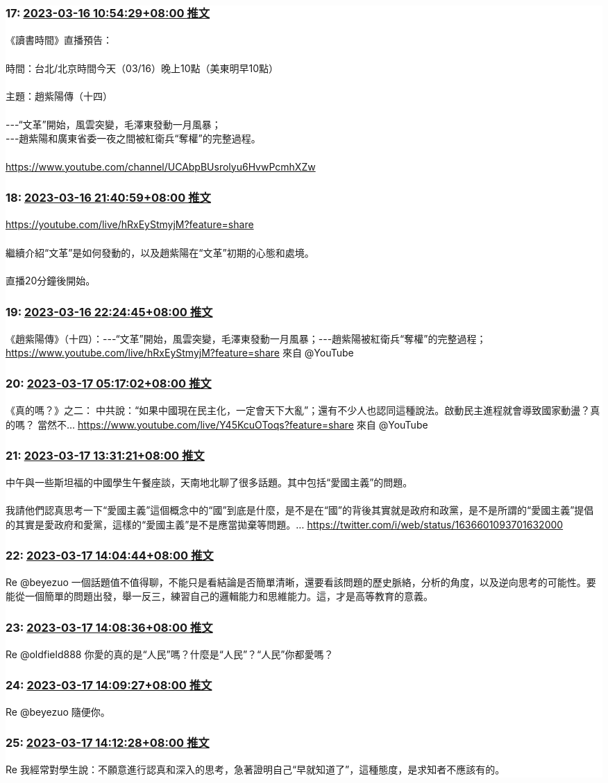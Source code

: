### 17: [2023-03-16 10:54:29+08:00 推文](https://twitter.com/wangdan1989/status/1636199228027568130)

《讀書時間》直播預告：<br><br>  時間：台北/北京時間今天（03/16）晚上10點（美東明早10點）<br><br>  主題：趙紫陽傳（十四）<br><br>  ---“文革”開始，風雲突變，毛澤東發動一月風暴；<br>  ---趙紫陽和廣東省委一夜之間被紅衛兵“奪權”的完整過程。<br><br>https://www.youtube.com/channel/UCAbpBUsrolyu6HvwPcmhXZw

### 18: [2023-03-16 21:40:59+08:00 推文](https://twitter.com/wangdan1989/status/1636361924601577480)

https://youtube.com/live/hRxEyStmyjM?feature=share<br><br>繼續介紹“文革”是如何發動的，以及趙紫陽在“文革”初期的心態和處境。<br><br>直播20分鐘後開始。

### 19: [2023-03-16 22:24:45+08:00 推文](https://twitter.com/wangdan1989/status/1636372939384963074)

《趙紫陽傳》（十四）：---“文革”開始，風雲突變，毛澤東發動一月風暴；---趙紫陽被紅衛兵“奪權”的完整過程； https://www.youtube.com/live/hRxEyStmyjM?feature=share 來自 @YouTube

### 20: [2023-03-17 05:17:02+08:00 推文](https://twitter.com/wangdan1989/status/1636476692989640704)

《真的嗎？》之二：  中共說：“如果中國現在民主化，一定會天下大亂”；還有不少人也認同這種說法。啟動民主進程就會導致國家動盪？真的嗎？  當然不... https://www.youtube.com/live/Y45KcuOToqs?feature=share 來自 @YouTube

### 21: [2023-03-17 13:31:21+08:00 推文](https://twitter.com/wangdan1989/status/1636601093701632000)

中午與一些斯坦福的中國學生午餐座談，天南地北聊了很多話題。其中包括“愛國主義”的問題。<br><br>我請他們認真思考一下“愛國主義”這個概念中的“國”到底是什麼，是不是在“國”的背後其實就是政府和政黨，是不是所謂的“愛國主義”提倡的其實是愛政府和愛黨，這樣的“愛國主義”是不是應當拋棄等問題。… https://twitter.com/i/web/status/1636601093701632000

### 22: [2023-03-17 14:04:44+08:00 推文](https://twitter.com/wangdan1989/status/1636609494947074049)

Re @beyezuo 一個話題值不值得聊，不能只是看結論是否簡單清晰，還要看該問題的歷史脈絡，分析的角度，以及逆向思考的可能性。要能從一個簡單的問題出發，舉一反三，練習自己的邏輯能力和思維能力。這，才是高等教育的意義。

### 23: [2023-03-17 14:08:36+08:00 推文](https://twitter.com/wangdan1989/status/1636610466297581569)

Re @oldfield888 你愛的真的是“人民”嗎？什麼是“人民”？“人民”你都愛嗎？

### 24: [2023-03-17 14:09:27+08:00 推文](https://twitter.com/wangdan1989/status/1636610679439503360)

Re @beyezuo 隨便你。

### 25: [2023-03-17 14:12:28+08:00 推文](https://twitter.com/wangdan1989/status/1636611437371224064)

Re 我經常對學生說：不願意進行認真和深入的思考，急著證明自己“早就知道了”，這種態度，是求知者不應該有的。
